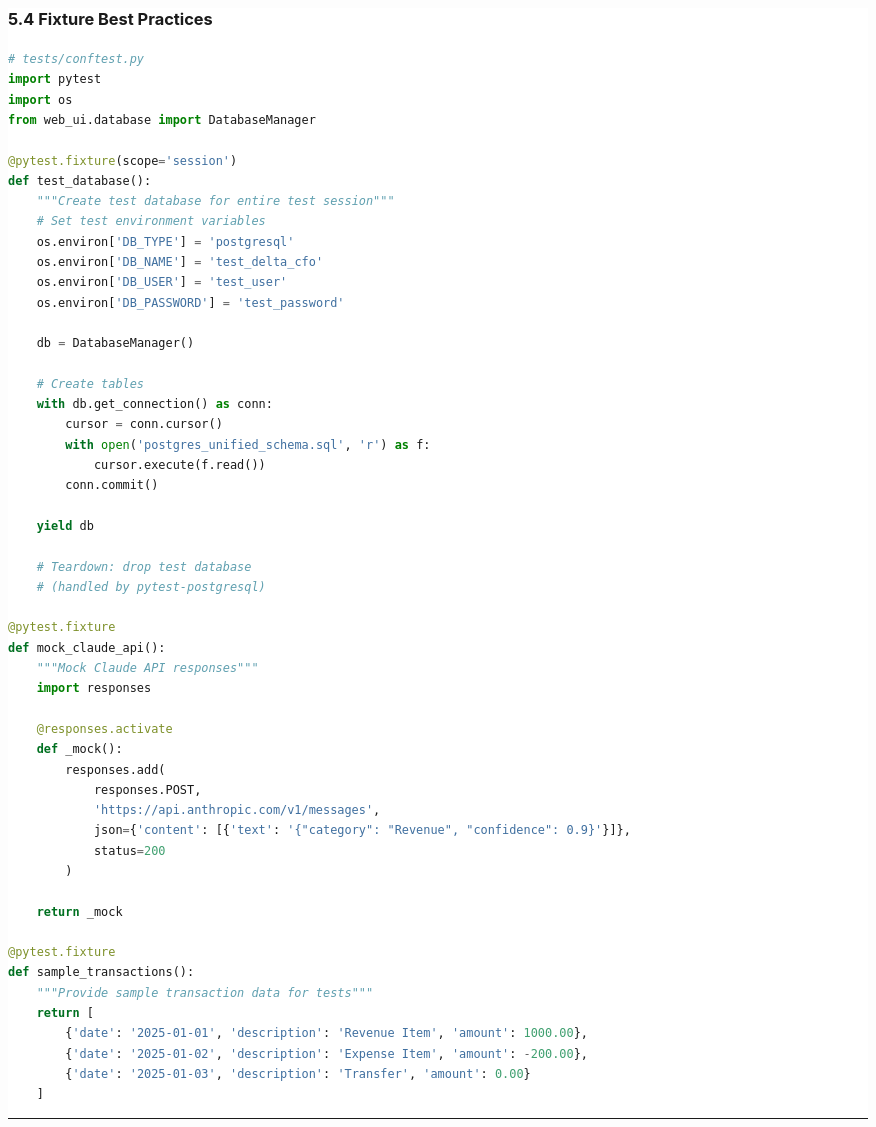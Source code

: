 ### 5.4 Fixture Best Practices

```python
# tests/conftest.py
import pytest
import os
from web_ui.database import DatabaseManager

@pytest.fixture(scope='session')
def test_database():
    """Create test database for entire test session"""
    # Set test environment variables
    os.environ['DB_TYPE'] = 'postgresql'
    os.environ['DB_NAME'] = 'test_delta_cfo'
    os.environ['DB_USER'] = 'test_user'
    os.environ['DB_PASSWORD'] = 'test_password'

    db = DatabaseManager()

    # Create tables
    with db.get_connection() as conn:
        cursor = conn.cursor()
        with open('postgres_unified_schema.sql', 'r') as f:
            cursor.execute(f.read())
        conn.commit()

    yield db

    # Teardown: drop test database
    # (handled by pytest-postgresql)

@pytest.fixture
def mock_claude_api():
    """Mock Claude API responses"""
    import responses

    @responses.activate
    def _mock():
        responses.add(
            responses.POST,
            'https://api.anthropic.com/v1/messages',
            json={'content': [{'text': '{"category": "Revenue", "confidence": 0.9}'}]},
            status=200
        )

    return _mock

@pytest.fixture
def sample_transactions():
    """Provide sample transaction data for tests"""
    return [
        {'date': '2025-01-01', 'description': 'Revenue Item', 'amount': 1000.00},
        {'date': '2025-01-02', 'description': 'Expense Item', 'amount': -200.00},
        {'date': '2025-01-03', 'description': 'Transfer', 'amount': 0.00}
    ]
```

---